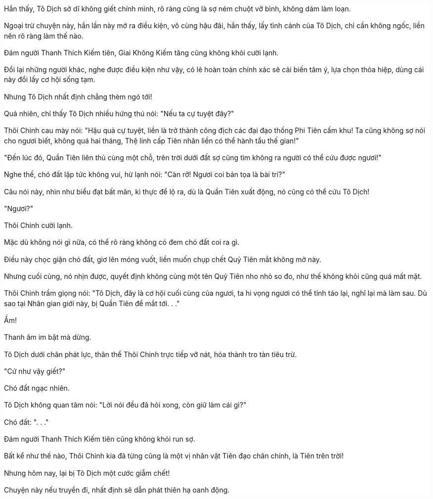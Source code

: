 Hắn thấy, Tô Dịch sở dĩ không giết chính mình, rõ ràng cũng là sợ ném chuột vỡ bình, không dám làm loạn.

Ngoại trừ chuyện này, hắn lần này mở ra điều kiện, vô cùng hậu đãi, hắn thấy, lấy tình cảnh của Tô Dịch, chỉ cần không ngốc, liền nên rõ ràng làm thế nào.

Đám người Thanh Thích Kiếm tiên, Giai Không Kiếm tăng cũng không khỏi cười lạnh.

Đổi lại những người khác, nghe được điều kiện như vậy, có lẽ hoàn toàn chính xác sẽ cải biến tâm ý, lựa chọn thỏa hiệp, dùng cái này đổi lấy cơ hội sống tạm.

Nhưng Tô Dịch nhất định chẳng thèm ngó tới!

Quả nhiên, chỉ thấy Tô Dịch nhiều hứng thú nói: "Nếu ta cự tuyệt đây?"

Thôi Chinh cau mày nói: "Hậu quả cự tuyệt, liền là trở thành công địch các đại đạo thống Phi Tiên cấm khu! Ta cũng không sợ nói cho ngươi biết, không quá hai tháng, Thệ linh cấp Tiên nhân liền có thể hành tẩu thế gian!"

"Đến lúc đó, Quần Tiên liên thủ cùng một chỗ, trên trời dưới đất sợ cũng tìm không ra người có thể cứu được ngươi!"

Nghe thế, chó đất lập tức không vui, hừ lạnh nói: "Càn rỡ! Ngươi coi bản tọa là bài trí?"

Câu nói này, nhìn như biểu đạt bất mãn, kì thực để lộ ra, dù là Quần Tiên xuất động, nó cũng có thể cứu Tô Dịch!

"Ngươi?"

Thôi Chinh cười lạnh.

Mặc dù không nói gì nữa, có thể rõ ràng không có đem chó đất coi ra gì.

Điều này chọc giận chó đất, giơ lên móng vuốt, liền muốn chụp chết Quỷ Tiên mắt không mở này.

Nhưng cuối cùng, nó nhịn được, quyết định không cùng một tên Quỷ Tiên nho nhỏ so đo, như thế không khỏi cũng quá mất mặt.

Thôi Chinh trầm giọng nói: "Tô Dịch, đây là cơ hội cuối cùng của ngươi, ta hi vọng ngươi có thể tỉnh táo lại, nghĩ lại mà làm sau. Dù sao tại Nhân gian giới này, bị Quần Tiên để mắt tới. . ."

Ầm!

Thanh âm im bặt mà dừng.

Tô Dịch dưới chân phát lực, thân thể Thôi Chinh trực tiếp vỡ nát, hóa thành tro tàn tiêu trừ.

"Cứ như vậy giết?"

Chó đất ngạc nhiên.

Tô Dịch không quan tâm nói: "Lời nói đều đã hỏi xong, còn giữ làm cái gì?"

Chó đất: ". . ."

Đám người Thanh Thích Kiếm tiên cũng không khỏi run sợ.

Bất kể như thế nào, Thôi Chinh kia đã từng cũng là một vị nhân vật Tiên đạo chân chính, là Tiên trên trời!

Nhưng hôm nay, lại bị Tô Dịch một cước giẫm chết!

Chuyện này nếu truyền đi, nhất định sẽ dẫn phát thiên hạ oanh động.
